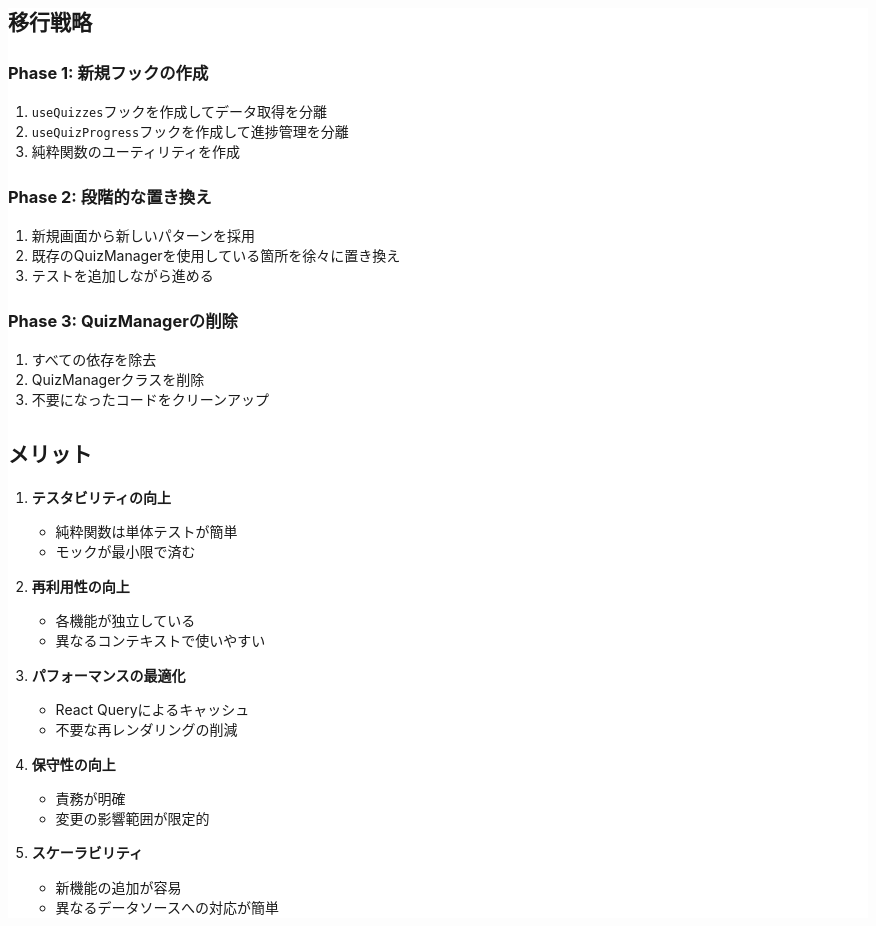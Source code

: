 ## 移行戦略

### Phase 1: 新規フックの作成
1. `useQuizzes`フックを作成してデータ取得を分離
2. `useQuizProgress`フックを作成して進捗管理を分離
3. 純粋関数のユーティリティを作成

### Phase 2: 段階的な置き換え
1. 新規画面から新しいパターンを採用
2. 既存のQuizManagerを使用している箇所を徐々に置き換え
3. テストを追加しながら進める

### Phase 3: QuizManagerの削除
1. すべての依存を除去
2. QuizManagerクラスを削除
3. 不要になったコードをクリーンアップ

## メリット

1. **テスタビリティの向上**
   - 純粋関数は単体テストが簡単
   - モックが最小限で済む

2. **再利用性の向上**
   - 各機能が独立している
   - 異なるコンテキストで使いやすい

3. **パフォーマンスの最適化**
   - React Queryによるキャッシュ
   - 不要な再レンダリングの削減

4. **保守性の向上**
   - 責務が明確
   - 変更の影響範囲が限定的

5. **スケーラビリティ**
   - 新機能の追加が容易
   - 異なるデータソースへの対応が簡単